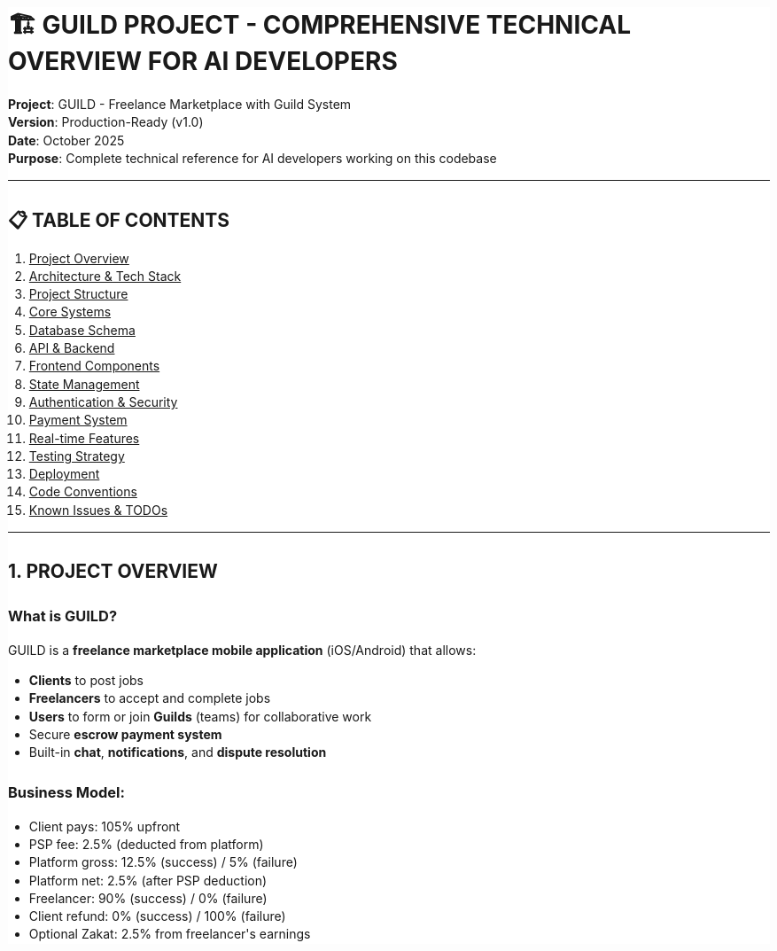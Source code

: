# 🏗️ **GUILD PROJECT - COMPREHENSIVE TECHNICAL OVERVIEW FOR AI DEVELOPERS**

**Project**: GUILD - Freelance Marketplace with Guild System  
**Version**: Production-Ready (v1.0)  
**Date**: October 2025  
**Purpose**: Complete technical reference for AI developers working on this codebase

---

## **📋 TABLE OF CONTENTS**

1. [Project Overview](#1-project-overview)
2. [Architecture & Tech Stack](#2-architecture--tech-stack)
3. [Project Structure](#3-project-structure)
4. [Core Systems](#4-core-systems)
5. [Database Schema](#5-database-schema)
6. [API & Backend](#6-api--backend)
7. [Frontend Components](#7-frontend-components)
8. [State Management](#8-state-management)
9. [Authentication & Security](#9-authentication--security)
10. [Payment System](#10-payment-system)
11. [Real-time Features](#11-real-time-features)
12. [Testing Strategy](#12-testing-strategy)
13. [Deployment](#13-deployment)
14. [Code Conventions](#14-code-conventions)
15. [Known Issues & TODOs](#15-known-issues--todos)

---

## **1. PROJECT OVERVIEW**

### **What is GUILD?**
GUILD is a **freelance marketplace mobile application** (iOS/Android) that allows:
- **Clients** to post jobs
- **Freelancers** to accept and complete jobs
- **Users** to form or join **Guilds** (teams) for collaborative work
- Secure **escrow payment system**
- Built-in **chat**, **notifications**, and **dispute resolution**

### **Business Model:**
- Client pays: 105% upfront
- PSP fee: 2.5% (deducted from platform)
- Platform gross: 12.5% (success) / 5% (failure)
- Platform net: 2.5% (after PSP deduction)
- Freelancer: 90% (success) / 0% (failure)
- Client refund: 0% (success) / 100% (failure)
- Optional Zakat: 2.5% from freelancer's earnings
